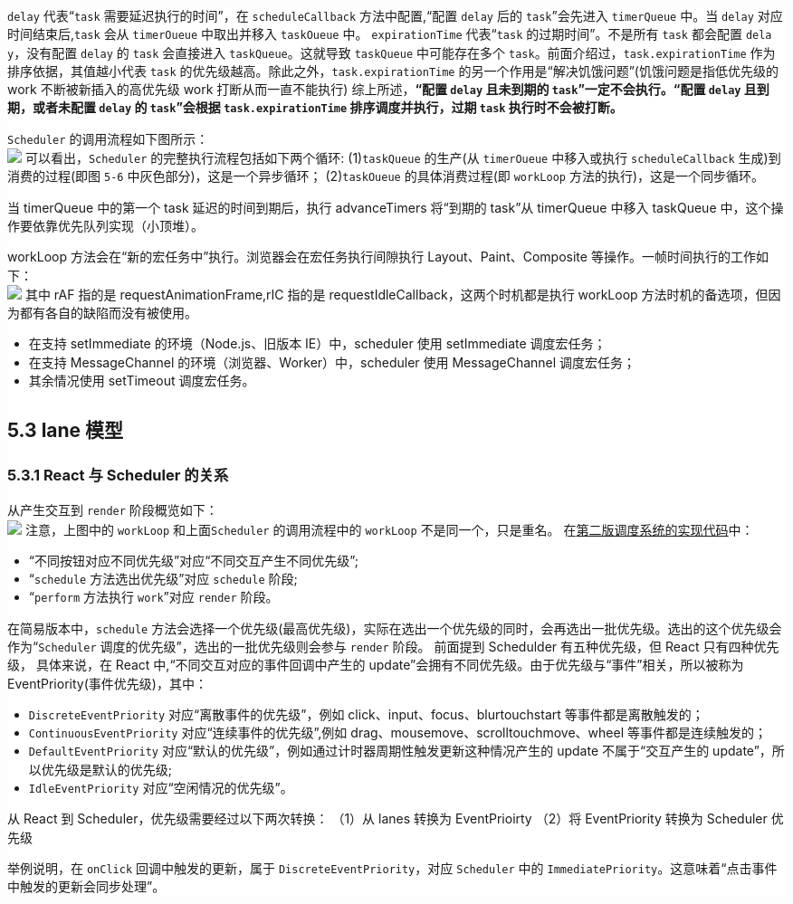 `delay` 代表“`task` 需要延迟执行的时间”，在 `scheduleCallback` 方法中配置,“配置 `delay` 后的 `task`”会先进入 `timerQueue` 中。当 `delay` 对应时间结束后,`task` 会从 `timerOueue`
中取出并移入 `taskOueue` 中。
`expirationTime` 代表“`task` 的过期时间”。不是所有 `task` 都会配置 `delay`，没有配置 `delay` 的 `task` 会直接进入 `taskQueue`。这就导致 `taskQueue` 中可能存在多个 `task`。前面介绍过，`task.expirationTime` 作为排序依据，其值越小代表 `task` 的优先级越高。除此之外，`task.expirationTime` 的另一个作用是“解决饥饿问题”(饥饿问题是指低优先级的 work 不断被新插入的高优先级 work 打断从而一直不能执行)
综上所述，**“配置 `delay` 且未到期的 `task`”一定不会执行。“配置 `delay` 且到期，或者未配置 `delay` 的 `task`”会根据 `task.expirationTime` 排序调度并执行，过期 `task` 执行时不会被打断。**

`Scheduler` 的调用流程如下图所示：<br>![](/md_images/书中的流程图/5-6.png)
可以看出，`Scheduler` 的完整执行流程包括如下两个循环:
(1)`taskQueue` 的生产(从 `timerOueue` 中移入或执行 `scheduleCallback` 生成)到消费的过程(即图 `5-6` 中灰色部分)，这是一个异步循环；
(2)`taskOueue` 的具体消费过程(即 `workLoop` 方法的执行)，这是一个同步循环。

当 timerQueue 中的第一个 task 延迟的时间到期后，执行 advanceTimers 将“到期的 task”从 timerQueue 中移入 taskQueue 中，这个操作要依靠优先队列实现（小顶堆）。

workLoop 方法会在“新的宏任务中”执行。浏览器会在宏任务执行间隙执行 Layout、Paint、Composite 等操作。一帧时间执行的工作如下：<br/> ![](/md_images/书中的流程图/5-8.png)
其中 rAF 指的是 requestAnimationFrame,rIC 指的是 requestIdleCallback，这两个时机都是执行 workLoop 方法时机的备选项，但因为都有各自的缺陷而没有被使用。

- 在支持 setImmediate 的环境（Node.js、旧版本 IE）中，scheduler 使用 setImmediate 调度宏任务；
- 在支持 MessageChannel 的环境（浏览器、Worker）中，scheduler 使用 MessageChannel 调度宏任务；
- 其余情况使用 setTimeout 调度宏任务。

## 5.3 lane 模型

### 5.3.1 React 与 Scheduler 的关系

从产生交互到 `render` 阶段概览如下：<br/>![](/md_images/书中的流程图/5-9.png)
注意，上图中的 `workLoop` 和上面`Scheduler` 的调用流程中的 `workLoop` 不是同一个，只是重名。
在[第二版调度系统的实现代码](<../code/实现简易 schedule 阶段.js>)中：

- “不同按钮对应不同优先级”对应“不同交互产生不同优先级”;
- “`schedule` 方法选出优先级”对应 `schedule` 阶段;
- “`perform` 方法执行 `work`”对应 `render` 阶段。

在简易版本中，`schedule` 方法会选择一个优先级(最高优先级)，实际在选出一个优先级的同时，会再选出一批优先级。选出的这个优先级会作为“`Scheduler` 调度的优先级”，选出的一批优先级则会参与 `render` 阶段。
前面提到 Schedulder 有五种优先级，但 React 只有四种优先级， 具体来说，在 React 中,“不同交互对应的事件回调中产生的 update”会拥有不同优先级。由于优先级与“事件”相关，所以被称为 EventPriority(事件优先级)，其中：

- `DiscreteEventPriority` 对应“离散事件的优先级”，例如 click、input、focus、blurtouchstart 等事件都是离散触发的；
- `ContinuousEventPriority` 对应“连续事件的优先级”,例如 drag、mousemove、scrolltouchmove、wheel 等事件都是连续触发的；
- `DefaultEventPriority` 对应“默认的优先级”，例如通过计时器周期性触发更新这种情况产生的 update 不属于“交互产生的 update”，所以优先级是默认的优先级;
- `IdleEventPriority` 对应“空闲情况的优先级”。

从 React 到 Scheduler，优先级需要经过以下两次转换：
（1）从 lanes 转换为 EventPrioirty
（2）将 EventPriority 转换为 Scheduler 优先级

举例说明，在 `onClick` 回调中触发的更新，属于 `DiscreteEventPriority`，对应 `Scheduler` 中的 `ImmediatePriority`。这意味着“点击事件中触发的更新会同步处理”。
